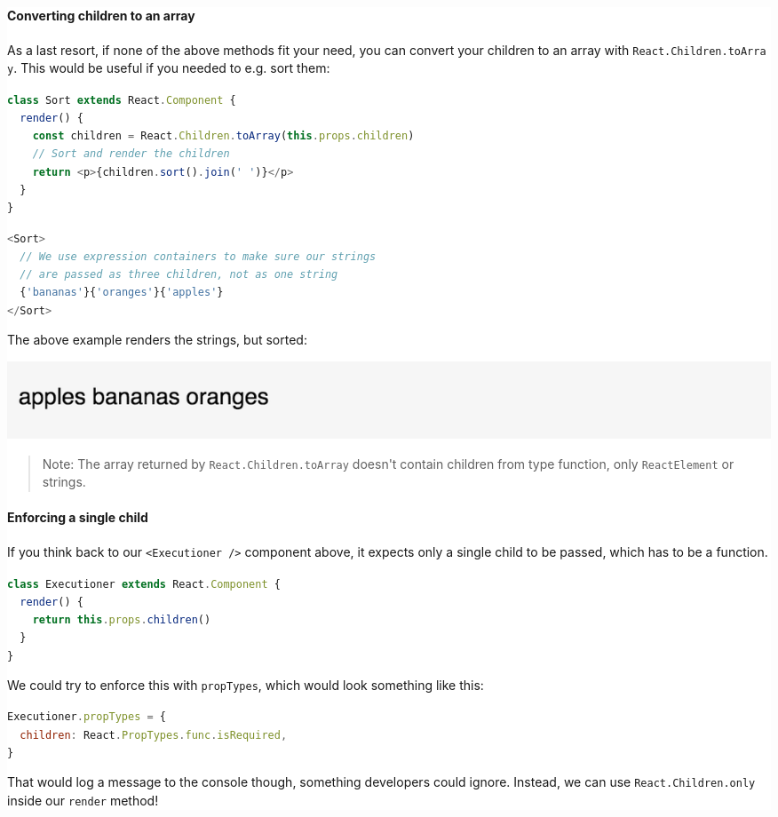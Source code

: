 #### Converting children to an array

As a last resort, if none of the above methods fit your need, you can convert your children to an array with `React.Children.toArray`. This would be useful if you needed to e.g. sort them:

```javascript
class Sort extends React.Component {
  render() {
    const children = React.Children.toArray(this.props.children)
    // Sort and render the children
    return <p>{children.sort().join(' ')}</p>
  }
}
```

```javascript
<Sort>
  // We use expression containers to make sure our strings
  // are passed as three children, not as one string
  {'bananas'}{'oranges'}{'apples'}
</Sort>
```

The above example renders the strings, but sorted:

![apples bananas oranges](/static/images/react-children-apples-bananas-oranges.png)

> Note: The array returned by `React.Children.toArray` doesn't contain children from type function, only `ReactElement` or strings.

#### Enforcing a single child

If you think back to our `<Executioner />` component above, it expects only a single child to be passed, which has to be a function.

```javascript
class Executioner extends React.Component {
  render() {
    return this.props.children()
  }
}
```

We could try to enforce this with `propTypes`, which would look something like this:

```javascript
Executioner.propTypes = {
  children: React.PropTypes.func.isRequired,
}
```

That would log a message to the console though, something developers could ignore. Instead, we can use `React.Children.only` inside our `render` method!
